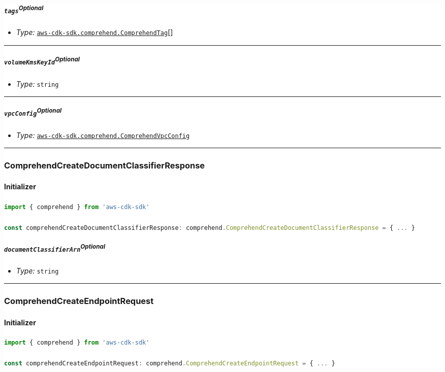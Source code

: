 ##### `tags`<sup>Optional</sup> <a name="aws-cdk-sdk.comprehend.ComprehendCreateDocumentClassifierRequest.property.tags"></a>

- *Type:* [`aws-cdk-sdk.comprehend.ComprehendTag`](#aws-cdk-sdk.comprehend.ComprehendTag)[]

---

##### `volumeKmsKeyId`<sup>Optional</sup> <a name="aws-cdk-sdk.comprehend.ComprehendCreateDocumentClassifierRequest.property.volumeKmsKeyId"></a>

- *Type:* `string`

---

##### `vpcConfig`<sup>Optional</sup> <a name="aws-cdk-sdk.comprehend.ComprehendCreateDocumentClassifierRequest.property.vpcConfig"></a>

- *Type:* [`aws-cdk-sdk.comprehend.ComprehendVpcConfig`](#aws-cdk-sdk.comprehend.ComprehendVpcConfig)

---

### ComprehendCreateDocumentClassifierResponse <a name="aws-cdk-sdk.comprehend.ComprehendCreateDocumentClassifierResponse"></a>

#### Initializer <a name="[object Object].Initializer"></a>

```typescript
import { comprehend } from 'aws-cdk-sdk'

const comprehendCreateDocumentClassifierResponse: comprehend.ComprehendCreateDocumentClassifierResponse = { ... }
```

##### `documentClassifierArn`<sup>Optional</sup> <a name="aws-cdk-sdk.comprehend.ComprehendCreateDocumentClassifierResponse.property.documentClassifierArn"></a>

- *Type:* `string`

---

### ComprehendCreateEndpointRequest <a name="aws-cdk-sdk.comprehend.ComprehendCreateEndpointRequest"></a>

#### Initializer <a name="[object Object].Initializer"></a>

```typescript
import { comprehend } from 'aws-cdk-sdk'

const comprehendCreateEndpointRequest: comprehend.ComprehendCreateEndpointRequest = { ... }
```
